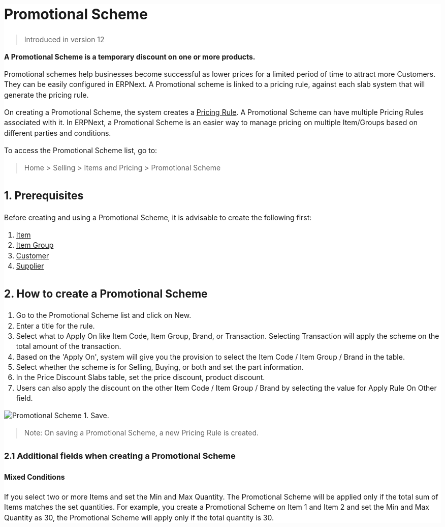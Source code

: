 # Promotional Scheme

> Introduced in version 12

**A Promotional Scheme is a temporary discount on one or more products.**

Promotional schemes help businesses become successful as lower prices for a limited period of time to attract more Customers. They can be easily configured in ERPNext. A Promotional scheme is linked to a pricing rule, against each slab system that will generate the pricing rule.

On creating a Promotional Scheme, the system creates a [Pricing Rule](/docs/user/manual/en/accounts/pricing-rule). A Promotional Scheme can have multiple Pricing Rules associated with it. In ERPNext, a Promotional Scheme is an easier way to manage pricing on multiple Item/Groups based on different parties and conditions.

To access the Promotional Scheme list, go to:
> Home > Selling > Items and Pricing > Promotional Scheme

## 1. Prerequisites
Before creating and using a Promotional Scheme, it is advisable to create the following first:

1. [Item](/docs/user/manual/en/stock/item)
1. [Item Group](/docs/user/manual/en/stock/item-group)
1. [Customer](/docs/user/manual/en/CRM/customer)
1. [Supplier](/docs/user/manual/en/buying/supplier)

## 2. How to create a Promotional Scheme

1. Go to the Promotional Scheme list and click on New.
1. Enter a title for the rule.
1. Select what to Apply On like Item Code, Item Group, Brand, or Transaction. Selecting Transaction will apply the scheme on the total amount of the transaction.
1. Based on the 'Apply On', system will give you the provision to select the Item Code / Item Group / Brand in the table.
1. Select whether the scheme is for Selling, Buying, or both and set the part information.
1. In the Price Discount Slabs table, set the price discount, product discount.
1. Users can also apply the discount on the other Item Code / Item Group / Brand by selecting the value for Apply Rule On Other field.

 <img alt="Promotional Scheme" class="screenshot" src="{{docs_base_url}}/assets/img/accounts/promotional-schemes.png">
1. Save.

> Note: On saving a Promotional Scheme, a new Pricing Rule is created.

### 2.1 Additional fields when creating a Promotional Scheme

#### Mixed Conditions
If you select two or more Items and set the Min and Max Quantity. The Promotional Scheme will be applied only if the total sum of Items matches the set quantities. For example, you create a Promotional Scheme on Item 1 and Item 2 and set the Min and Max Quantity as 30, the Promotional Scheme will apply only if the total quantity is 30.
